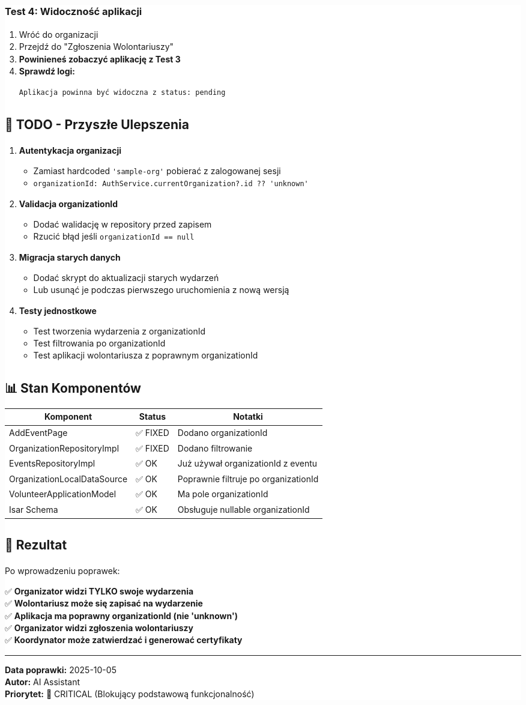### Test 4: Widoczność aplikacji
1. Wróć do organizacji
2. Przejdź do "Zgłoszenia Wolontariuszy"
3. **Powinieneś zobaczyć aplikację z Test 3**
4. **Sprawdź logi:**
   ```
   Aplikacja powinna być widoczna z status: pending
   ```

## 📝 TODO - Przyszłe Ulepszenia

1. **Autentykacja organizacji**
   - Zamiast hardcoded `'sample-org'` pobierać z zalogowanej sesji
   - `organizationId: AuthService.currentOrganization?.id ?? 'unknown'`

2. **Validacja organizationId**
   - Dodać walidację w repository przed zapisem
   - Rzucić błąd jeśli `organizationId == null`

3. **Migracja starych danych**
   - Dodać skrypt do aktualizacji starych wydarzeń
   - Lub usunąć je podczas pierwszego uruchomienia z nową wersją

4. **Testy jednostkowe**
   - Test tworzenia wydarzenia z organizationId
   - Test filtrowania po organizationId
   - Test aplikacji wolontariusza z poprawnym organizationId

## 📊 Stan Komponentów

| Komponent | Status | Notatki |
|-----------|--------|---------|
| AddEventPage | ✅ FIXED | Dodano organizationId |
| OrganizationRepositoryImpl | ✅ FIXED | Dodano filtrowanie |
| EventsRepositoryImpl | ✅ OK | Już używał organizationId z eventu |
| OrganizationLocalDataSource | ✅ OK | Poprawnie filtruje po organizationId |
| VolunteerApplicationModel | ✅ OK | Ma pole organizationId |
| Isar Schema | ✅ OK | Obsługuje nullable organizationId |

## 🎯 Rezultat

Po wprowadzeniu poprawek:

✅ **Organizator widzi TYLKO swoje wydarzenia**  
✅ **Wolontariusz może się zapisać na wydarzenie**  
✅ **Aplikacja ma poprawny organizationId (nie 'unknown')**  
✅ **Organizator widzi zgłoszenia wolontariuszy**  
✅ **Koordynator może zatwierdzać i generować certyfikaty**

---

**Data poprawki:** 2025-10-05  
**Autor:** AI Assistant  
**Priorytet:** 🔴 CRITICAL (Blokujący podstawową funkcjonalność)
